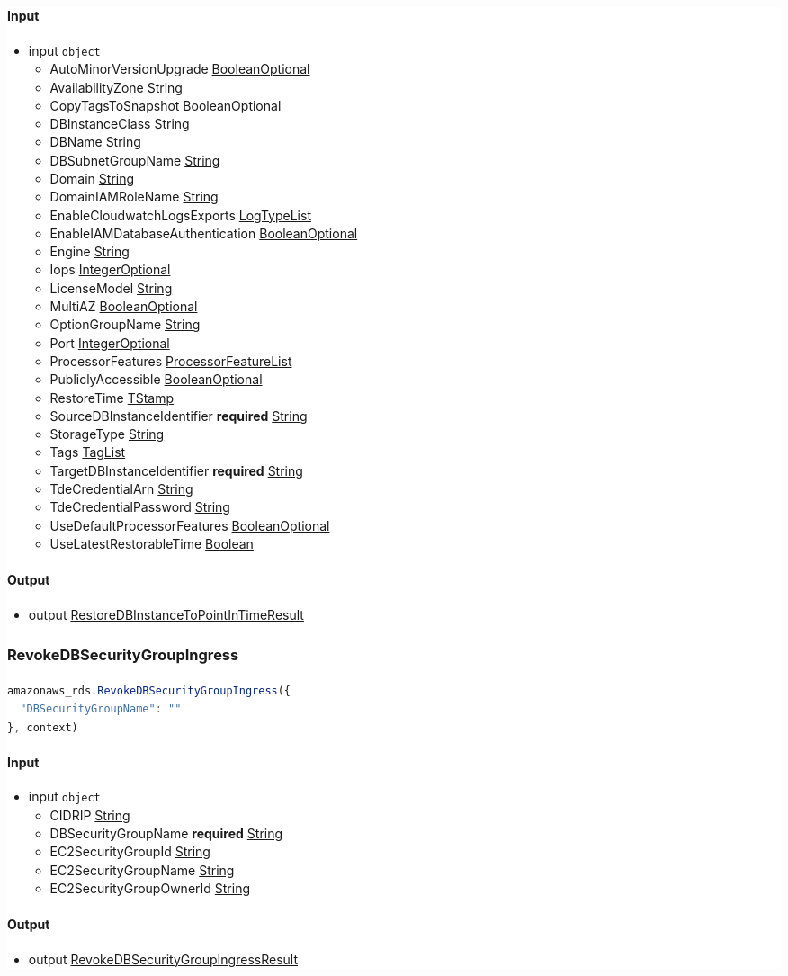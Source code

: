 #### Input
* input `object`
  * AutoMinorVersionUpgrade [BooleanOptional](#booleanoptional)
  * AvailabilityZone [String](#string)
  * CopyTagsToSnapshot [BooleanOptional](#booleanoptional)
  * DBInstanceClass [String](#string)
  * DBName [String](#string)
  * DBSubnetGroupName [String](#string)
  * Domain [String](#string)
  * DomainIAMRoleName [String](#string)
  * EnableCloudwatchLogsExports [LogTypeList](#logtypelist)
  * EnableIAMDatabaseAuthentication [BooleanOptional](#booleanoptional)
  * Engine [String](#string)
  * Iops [IntegerOptional](#integeroptional)
  * LicenseModel [String](#string)
  * MultiAZ [BooleanOptional](#booleanoptional)
  * OptionGroupName [String](#string)
  * Port [IntegerOptional](#integeroptional)
  * ProcessorFeatures [ProcessorFeatureList](#processorfeaturelist)
  * PubliclyAccessible [BooleanOptional](#booleanoptional)
  * RestoreTime [TStamp](#tstamp)
  * SourceDBInstanceIdentifier **required** [String](#string)
  * StorageType [String](#string)
  * Tags [TagList](#taglist)
  * TargetDBInstanceIdentifier **required** [String](#string)
  * TdeCredentialArn [String](#string)
  * TdeCredentialPassword [String](#string)
  * UseDefaultProcessorFeatures [BooleanOptional](#booleanoptional)
  * UseLatestRestorableTime [Boolean](#boolean)

#### Output
* output [RestoreDBInstanceToPointInTimeResult](#restoredbinstancetopointintimeresult)

### RevokeDBSecurityGroupIngress



```js
amazonaws_rds.RevokeDBSecurityGroupIngress({
  "DBSecurityGroupName": ""
}, context)
```

#### Input
* input `object`
  * CIDRIP [String](#string)
  * DBSecurityGroupName **required** [String](#string)
  * EC2SecurityGroupId [String](#string)
  * EC2SecurityGroupName [String](#string)
  * EC2SecurityGroupOwnerId [String](#string)

#### Output
* output [RevokeDBSecurityGroupIngressResult](#revokedbsecuritygroupingressresult)
